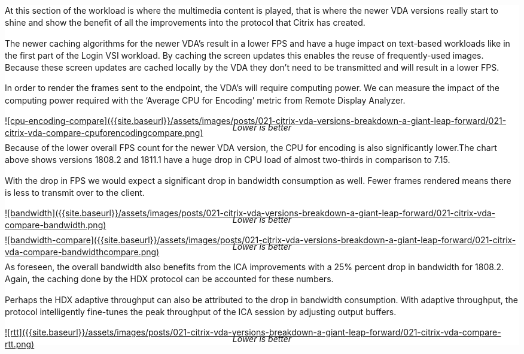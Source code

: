 At this section of the workload is where the multimedia content is played, that is where the newer VDA versions really start to shine and show the benefit of all the improvements into the protocol that Citrix has created.

The newer caching algorithms for the newer VDA’s result in a lower FPS and have a huge impact on text-based workloads like in the first part of the Login VSI workload. By caching the screen updates this enables the reuse of frequently-used images. Because these screen updates are cached locally by the VDA they don’t need to be transmitted and will result in a lower FPS.

In order to render the frames sent to the endpoint, the VDA’s will require computing power. We can measure the impact of the computing power required with the ‘Average CPU for Encoding’ metric from Remote Display Analyzer.

<a href="{{site.baseurl}}/assets/images/posts/021-citrix-vda-versions-breakdown-a-giant-leap-forward/021-citrix-vda-compare-cpuforencodingcompare.png" data-lightbox="cpu-encoding-compare">
![cpu-encoding-compare]({{site.baseurl}}/assets/images/posts/021-citrix-vda-versions-breakdown-a-giant-leap-forward/021-citrix-vda-compare-cpuforencodingcompare.png)
</a>
<p align="center" style="margin-top: -30px;" >
  <i>Lower is better</i>
</p>

Because of the lower overall FPS count for the newer VDA version, the CPU for encoding is also significantly lower.The chart above shows versions 1808.2 and 1811.1 have a huge drop in CPU load of almost two-thirds in comparison to 7.15.

With the drop in FPS we would expect a significant drop in bandwidth consumption as well. Fewer frames rendered means there is less to transmit over to the client.

<a href="{{site.baseurl}}/assets/images/posts/021-citrix-vda-versions-breakdown-a-giant-leap-forward/021-citrix-vda-compare-bandwidth.png" data-lightbox="bandwidth">
![bandwidth]({{site.baseurl}}/assets/images/posts/021-citrix-vda-versions-breakdown-a-giant-leap-forward/021-citrix-vda-compare-bandwidth.png)
</a>
<p align="center" style="margin-top: -30px;" >
  <i>Lower is better</i>
</p>

<a href="{{site.baseurl}}/assets/images/posts/021-citrix-vda-versions-breakdown-a-giant-leap-forward/021-citrix-vda-compare-bandwidthcompare.png" data-lightbox="bandwidth-compare">
![bandwidth-compare]({{site.baseurl}}/assets/images/posts/021-citrix-vda-versions-breakdown-a-giant-leap-forward/021-citrix-vda-compare-bandwidthcompare.png)
</a>
<p align="center" style="margin-top: -30px;" >
  <i>Lower is better</i>
</p>

As foreseen, the overall bandwidth also benefits from the ICA improvements with a 25% percent drop in bandwidth for 1808.2. Again, the caching done by the HDX protocol can be accounted for these numbers.

Perhaps the HDX adaptive throughput can also be attributed to the drop in bandwidth consumption. With adaptive throughput, the protocol intelligently fine-tunes the peak throughput of the ICA session by adjusting output buffers.

<a href="{{site.baseurl}}/assets/images/posts/021-citrix-vda-versions-breakdown-a-giant-leap-forward/021-citrix-vda-compare-rtt.png" data-lightbox="rtt">
![rtt]({{site.baseurl}}/assets/images/posts/021-citrix-vda-versions-breakdown-a-giant-leap-forward/021-citrix-vda-compare-rtt.png)
</a>
<p align="center" style="margin-top: -30px;" >
  <i>Lower is better</i>
</p>
